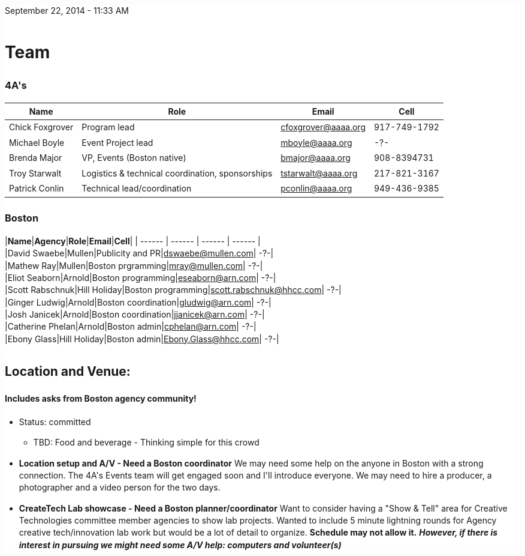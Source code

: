 
September 22, 2014 - 11:33 AM

# Team

### 4A's ###

|**Name**|**Role**|**Email**|**Cell**| 
| ------	| ------	| ------	| ------	|  
|Chick Foxgrover|Program lead|cfoxgrover@aaaa.org|917-749-1792|  
|Michael Boyle|Event Project lead|mboyle@aaaa.org| -?-|   
|Brenda Major|VP, Events (Boston native)|bmajor@aaaa.org| 908-8394731| 
|Troy Starwalt|Logistics & technical coordination, sponsorships|tstarwalt@aaaa.org| 217-821-3167|  
|Patrick Conlin|Technical lead/coordination|pconlin@aaaa.org| 949-436-9385| 


### Boston ###

|**Name**|**Agency**|**Role**|**Email**|**Cell**| 
| ------	| ------	| ------	| ------	|  
|David Swaebe|Mullen|Publicity and PR|dswaebe@mullen.com| -?-|  
|Mathew Ray|Mullen|Boston prgramming|mray@mullen.com| -?-|  
|Eliot Seaborn|Arnold|Boston programming|eseaborn@arn.com| -?-|  
|Scott Rabschnuk|Hill Holiday|Boston programming|scott.rabschnuk@hhcc.com| -?-|  
|Ginger Ludwig|Arnold|Boston coordination|gludwig@arn.com| -?-|  
|Josh Janicek|Arnold|Boston coordination|jjanicek@arn.com| -?-|  
|Catherine Phelan|Arnold|Boston admin|cphelan@arn.com| -?-|  
|Ebony Glass|Hill Holiday|Boston admin|Ebony.Glass@hhcc.com| -?-|

  
 

## Location and Venue: #

#### Includes asks from Boston agency community!

* Status: committed
	* TBD: Food and beverage - Thinking simple for this crowd

* **Location setup and A/V - Need a Boston coordinator** We may need some help on the anyone in Boston with a strong connection. The 4A's Events team will get engaged soon and I'll introduce everyone. We may need to hire a producer, a photographer and a video person for the two days.

* **CreateTech Lab showcase - Need a Boston planner/coordinator** Want to consider having a "Show & Tell" area for Creative Technologies committee member agencies to show lab projects. Wanted to include 5 minute lightning rounds for Agency creative tech/innovation lab work but would be a lot of detail to organize. **Schedule may not allow it.** _**However, if there is interest in pursuing we might need some A/V help: computers and volunteer(s)**_
